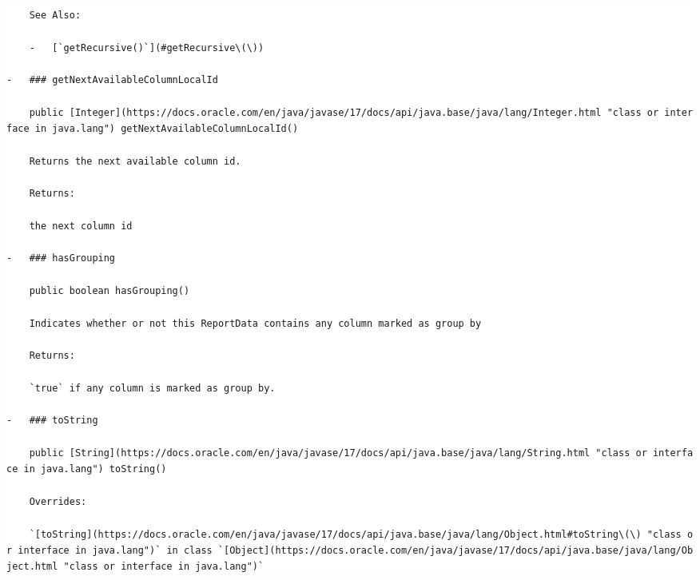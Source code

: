         See Also:

        -   [`getRecursive()`](#getRecursive\(\))

    -   ### getNextAvailableColumnLocalId

        public [Integer](https://docs.oracle.com/en/java/javase/17/docs/api/java.base/java/lang/Integer.html "class or interface in java.lang") getNextAvailableColumnLocalId()

        Returns the next available column id.

        Returns:

        the next column id

    -   ### hasGrouping

        public boolean hasGrouping()

        Indicates whether or not this ReportData contains any column marked as group by

        Returns:

        `true` if any column is marked as group by.

    -   ### toString

        public [String](https://docs.oracle.com/en/java/javase/17/docs/api/java.base/java/lang/String.html "class or interface in java.lang") toString()

        Overrides:

        `[toString](https://docs.oracle.com/en/java/javase/17/docs/api/java.base/java/lang/Object.html#toString\(\) "class or interface in java.lang")` in class `[Object](https://docs.oracle.com/en/java/javase/17/docs/api/java.base/java/lang/Object.html "class or interface in java.lang")`